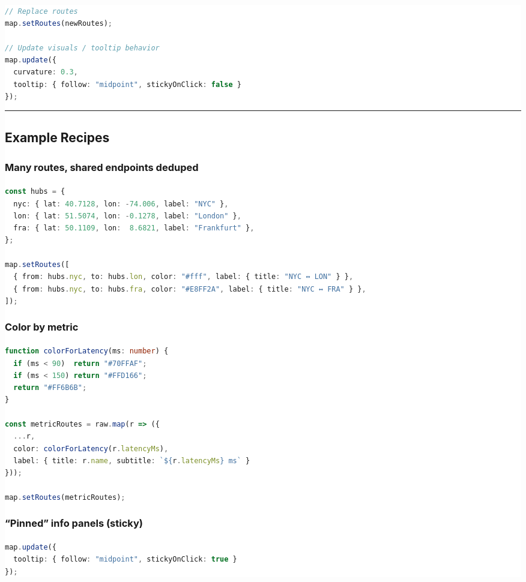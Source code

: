 ```ts
// Replace routes
map.setRoutes(newRoutes);

// Update visuals / tooltip behavior
map.update({
  curvature: 0.3,
  tooltip: { follow: "midpoint", stickyOnClick: false }
});
```

---

## Example Recipes

### Many routes, shared endpoints deduped

```ts
const hubs = {
  nyc: { lat: 40.7128, lon: -74.006, label: "NYC" },
  lon: { lat: 51.5074, lon: -0.1278, label: "London" },
  fra: { lat: 50.1109, lon:  8.6821, label: "Frankfurt" },
};

map.setRoutes([
  { from: hubs.nyc, to: hubs.lon, color: "#fff", label: { title: "NYC ↔ LON" } },
  { from: hubs.nyc, to: hubs.fra, color: "#E8FF2A", label: { title: "NYC ↔ FRA" } },
]);
```

### Color by metric

```ts
function colorForLatency(ms: number) {
  if (ms < 90)  return "#70FFAF";
  if (ms < 150) return "#FFD166";
  return "#FF6B6B";
}

const metricRoutes = raw.map(r => ({
  ...r,
  color: colorForLatency(r.latencyMs),
  label: { title: r.name, subtitle: `${r.latencyMs} ms` }
}));

map.setRoutes(metricRoutes);
```

### “Pinned” info panels (sticky)

```ts
map.update({
  tooltip: { follow: "midpoint", stickyOnClick: true }
});
```

